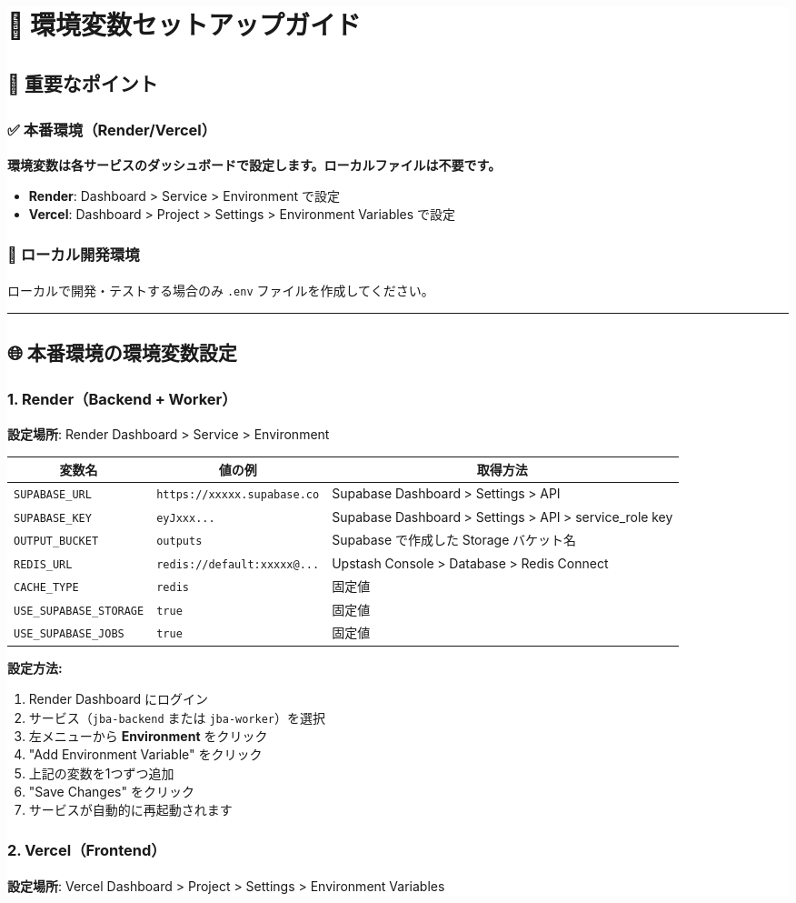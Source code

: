 # 🔐 環境変数セットアップガイド

## 📝 重要なポイント

### ✅ **本番環境（Render/Vercel）**

**環境変数は各サービスのダッシュボードで設定します。ローカルファイルは不要です。**

- **Render**: Dashboard > Service > Environment で設定
- **Vercel**: Dashboard > Project > Settings > Environment Variables で設定

### 🔧 **ローカル開発環境**

ローカルで開発・テストする場合のみ `.env` ファイルを作成してください。

---

## 🌐 本番環境の環境変数設定

### 1. Render（Backend + Worker）

**設定場所**: Render Dashboard > Service > Environment

| 変数名 | 値の例 | 取得方法 |
|-------|--------|---------|
| `SUPABASE_URL` | `https://xxxxx.supabase.co` | Supabase Dashboard > Settings > API |
| `SUPABASE_KEY` | `eyJxxx...` | Supabase Dashboard > Settings > API > service_role key |
| `OUTPUT_BUCKET` | `outputs` | Supabase で作成した Storage バケット名 |
| `REDIS_URL` | `redis://default:xxxxx@...` | Upstash Console > Database > Redis Connect |
| `CACHE_TYPE` | `redis` | 固定値 |
| `USE_SUPABASE_STORAGE` | `true` | 固定値 |
| `USE_SUPABASE_JOBS` | `true` | 固定値 |

**設定方法:**

1. Render Dashboard にログイン
2. サービス（`jba-backend` または `jba-worker`）を選択
3. 左メニューから **Environment** をクリック
4. "Add Environment Variable" をクリック
5. 上記の変数を1つずつ追加
6. "Save Changes" をクリック
7. サービスが自動的に再起動されます

### 2. Vercel（Frontend）

**設定場所**: Vercel Dashboard > Project > Settings > Environment Variables
